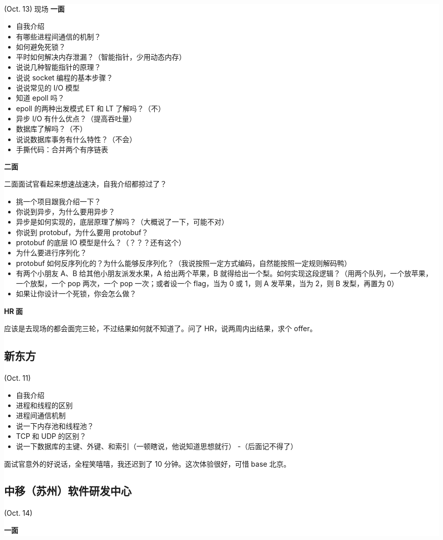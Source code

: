 (Oct. 13) 现场
**一面**

- 自我介绍
- 有哪些进程间通信的机制？
- 如何避免死锁？
- 平时如何解决内存泄漏？（智能指针，少用动态内存）
- 说说几种智能指针的原理？
- 说说 socket 编程的基本步骤？
- 说说常见的 I/O 模型
- 知道 epoll 吗？
- epoll 的两种出发模式 ET 和 LT 了解吗？（不）
- 异步 I/O 有什么优点？（提高吞吐量）
- 数据库了解吗？（不）
- 说说数据库事务有什么特性？（不会）
- 手撕代码：合并两个有序链表

**二面**

二面面试官看起来想速战速决，自我介绍都掠过了？

- 挑一个项目跟我介绍一下？
- 你说到异步，为什么要用异步？
- 异步是如何实现的，底层原理了解吗？（大概说了一下，可能不对）
- 你说到 protobuf，为什么要用 protobuf？
- protobuf 的底层 IO 模型是什么？（？？？还有这个）
- 为什么要进行序列化？
- protobuf 如何反序列化的？为什么能够反序列化？（我说按照一定方式编码，自然能按照一定规则解码鸭）
- 有两个小朋友 A、B 给其他小朋友派发水果，A 给出两个苹果，B 就得给出一个梨。如何实现这段逻辑？（用两个队列，一个放苹果，一个放梨，一个 pop 两次，一个 pop 一次；或者设一个 flag，当为 0 或 1，则 A 发苹果，当为 2，则 B 发梨，再置为 0）
- 如果让你设计一个死锁，你会怎么做？

**HR 面**

应该是去现场的都会面完三轮，不过结果如何就不知道了。问了 HR，说两周内出结果，求个 offer。

## 新东方

(Oct. 11)

- 自我介绍
- 进程和线程的区别
- 进程间通信机制
- 说一下内存池和线程池？
- TCP 和 UDP 的区别？
- 说一下数据库的主键、外键、和索引（一顿瞎说，他说知道思想就行）
-（后面记不得了）

面试官意外的好说话，全程笑嘻嘻，我还迟到了 10 分钟。这次体验很好，可惜 base 北京。

## 中移（苏州）软件研发中心

(Oct. 14)

**一面**
